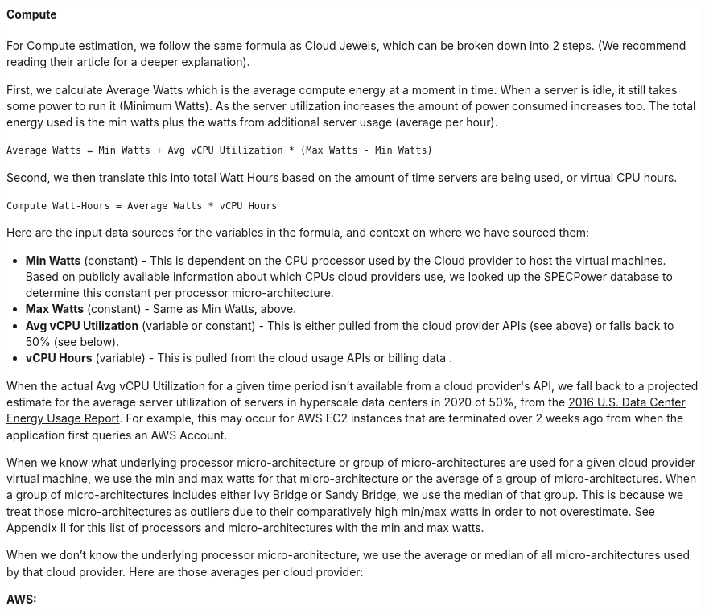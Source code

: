 #### Compute

For Compute estimation, we follow the same formula as Cloud Jewels, which can be broken down into 2 steps. (We recommend
reading their article for a deeper explanation).

First, we calculate Average Watts which is the average compute energy at a moment in time. When a server is idle,
it still takes some power to run it (Minimum Watts). As the server utilization increases the amount of power
consumed increases too. The total energy used is the min watts plus the watts from additional server usage (average per
hour).

`Average Watts = Min Watts + Avg vCPU Utilization * (Max Watts - Min Watts)`

Second, we then translate this into total Watt Hours based on the amount of time servers are being used, or
virtual CPU hours.

`Compute Watt-Hours = Average Watts * vCPU Hours`

Here are the input data sources for the variables in the formula, and context on where we have sourced them:

- **Min Watts** (constant) - This is dependent on the CPU processor used by the Cloud provider to host the virtual machines.
  Based on publicly available information about which CPUs cloud providers use, we looked up the
  [SPECPower](https://www.spec.org/power_ssj2008/results/power_ssj2008.html) database to determine this constant per processor micro-architecture.
- **Max Watts** (constant) - Same as Min Watts, above.
- **Avg vCPU Utilization** (variable or constant) - This is either pulled from the cloud provider APIs (see above) or falls back to 50% (see below).
- **vCPU Hours** (variable) - This is pulled from the cloud usage APIs or billing data .

When the actual Avg vCPU Utilization for a given time period isn’t available from a cloud provider's API, we fall back
to a projected estimate for the average server utilization of servers in hyperscale data centers in 2020 of 50%, from
the [2016 U.S. Data Center Energy Usage Report](https://eta.lbl.gov/publications/united-states-data-center-energy). For
example, this may occur for AWS EC2 instances that are terminated over 2 weeks ago from when the application first
queries an AWS Account.

When we know what underlying processor micro-architecture or group of micro-architectures are used for a given cloud provider virtual machine, we use the min and max watts for that micro-architecture or the average of a group of micro-architectures. When a group of micro-architectures includes either Ivy Bridge or Sandy Bridge, we use the median of that group. This is because we treat those micro-architectures as outliers due to their comparatively high min/max watts in order to not overestimate. See Appendix II for this list of processors and micro-architectures with the min and max watts.

When we don’t know the underlying processor micro-architecture, we use the average or median of all micro-architectures used by that cloud provider. Here are those averages per cloud provider:

**AWS:**
